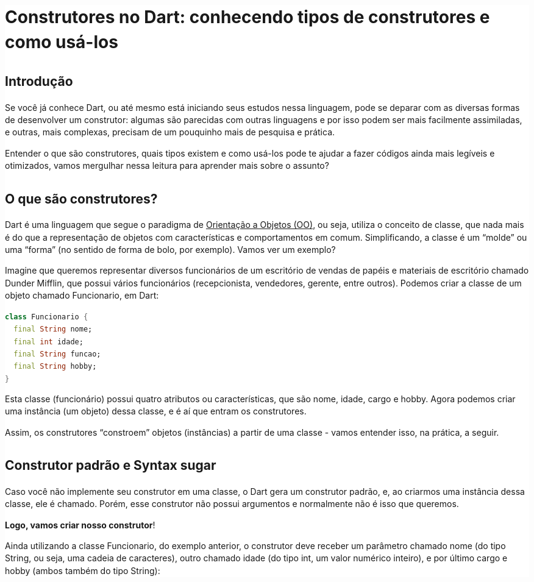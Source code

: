 # Construtores no Dart: conhecendo tipos de construtores e como usá-los

## Introdução

Se você já conhece Dart, ou até mesmo está iniciando seus estudos nessa linguagem, pode se deparar com as diversas formas de desenvolver um construtor: algumas são parecidas com outras linguagens e por isso podem ser mais facilmente assimiladas, e outras, mais complexas, precisam de um pouquinho mais de pesquisa e prática.

Entender o que são construtores, quais tipos existem e como usá-los pode te ajudar a fazer códigos ainda mais legíveis e otimizados, vamos mergulhar nessa leitura para aprender mais sobre o assunto?

## O que são construtores?

Dart é uma linguagem que segue o paradigma de [Orientação a Objetos (OO)](https://www.alura.com.br/curso-online-dart-entendendo-orientacao-objetos), ou seja, utiliza o conceito de classe, que nada mais é do que a representação de objetos com características e comportamentos em comum. Simplificando, a classe é um “molde” ou uma “forma” (no sentido de forma de bolo, por exemplo). Vamos ver um exemplo?

Imagine que queremos representar diversos funcionários de um escritório de vendas de papéis e materiais de escritório chamado Dunder Mifflin, que possui vários funcionários (recepcionista, vendedores, gerente, entre outros). Podemos criar a classe de um objeto chamado Funcionario, em Dart:

```dart
class Funcionario {
  final String nome;
  final int idade;
  final String funcao;
  final String hobby;
}
```

Esta classe (funcionário) possui quatro atributos ou características, que são nome, idade, cargo e hobby. Agora podemos criar uma instância (um objeto) dessa classe, e é aí que entram os construtores.

Assim, os construtores “constroem” objetos (instâncias) a partir de uma classe - vamos entender isso, na prática, a seguir.

## Construtor padrão e Syntax sugar

Caso você não implemente seu construtor em uma classe, o Dart gera um construtor padrão, e, ao criarmos uma instância dessa classe, ele é chamado. Porém, esse construtor não possui argumentos e normalmente não é isso que queremos.

**Logo, vamos criar nosso construtor**!

Ainda utilizando a classe Funcionario, do exemplo anterior, o construtor deve receber um parâmetro chamado nome (do tipo String, ou seja, uma cadeia de caracteres), outro chamado idade (do tipo int, um valor numérico inteiro), e por último cargo e hobby (ambos também do tipo String):

